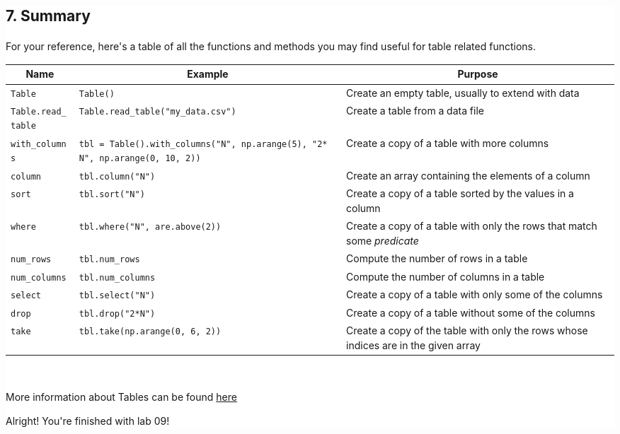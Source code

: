 ## 7. Summary

For your reference, here's a table of all the functions and methods you may find useful for table related functions.

|Name|Example|Purpose|
|-|-|-|
|`Table`|`Table()`|Create an empty table, usually to extend with data|
|`Table.read_table`|`Table.read_table("my_data.csv")`|Create a table from a data file|
|`with_columns`|`tbl = Table().with_columns("N", np.arange(5), "2*N", np.arange(0, 10, 2))`|Create a copy of a table with more columns|
|`column`|`tbl.column("N")`|Create an array containing the elements of a column|
|`sort`|`tbl.sort("N")`|Create a copy of a table sorted by the values in a column|
|`where`|`tbl.where("N", are.above(2))`|Create a copy of a table with only the rows that match some *predicate*|
|`num_rows`|`tbl.num_rows`|Compute the number of rows in a table|
|`num_columns`|`tbl.num_columns`|Compute the number of columns in a table|
|`select`|`tbl.select("N")`|Create a copy of a table with only some of the columns|
|`drop`|`tbl.drop("2*N")`|Create a copy of a table without some of the columns|
|`take`|`tbl.take(np.arange(0, 6, 2))`|Create a copy of the table with only the rows whose indices are in the given array|

<br/>

More information about Tables can be found [here](http://data8.org/datascience/tables.html)

Alright! You're finished with lab 09!
